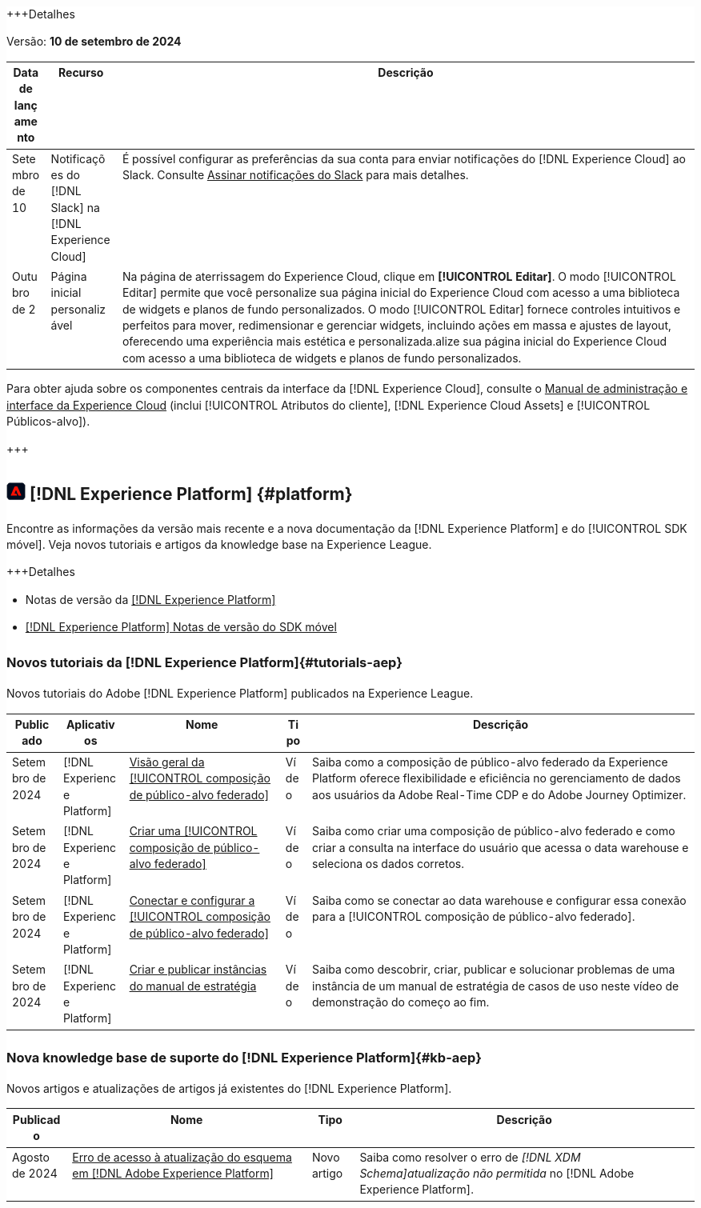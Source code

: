 +++Detalhes

Versão: **10 de setembro de 2024**

| Data de lançamento | Recurso | Descrição |
| -----------| -----------| ---------- |
| Setembro de 10 | Notificações do [!DNL Slack] na [!DNL Experience Cloud] | É possível configurar as preferências da sua conta para enviar notificações do [!DNL Experience Cloud] ao Slack. Consulte [Assinar notificações do Slack](https://experienceleague.adobe.com/pt-br/docs/core-services/interface/features/account-preferences) para mais detalhes. |
| Outubro de 2 | Página inicial personalizável | Na página de aterrissagem do Experience Cloud, clique em **[!UICONTROL Editar]**. O modo [!UICONTROL Editar] permite que você personalize sua página inicial do Experience Cloud com acesso a uma biblioteca de widgets e planos de fundo personalizados. O modo [!UICONTROL Editar] fornece controles intuitivos e perfeitos para mover, redimensionar e gerenciar widgets, incluindo ações em massa e ajustes de layout, oferecendo uma experiência mais estética e personalizada.alize sua página inicial do Experience Cloud com acesso a uma biblioteca de widgets e planos de fundo personalizados. |

Para obter ajuda sobre os componentes centrais da interface da [!DNL Experience Cloud], consulte o [Manual de administração e interface da Experience Cloud](https://experienceleague.adobe.com/en/docs/core-services/interface/experience-cloud?lang=pt-BR) (inclui [!UICONTROL Atributos do cliente], [!DNL Experience Cloud Assets] e [!UICONTROL Públicos-alvo]).

+++

## ![Ícone](/assets/experience_platform_appicon_24.png) [!DNL Experience Platform] {#platform}

Encontre as informações da versão mais recente e a nova documentação da [!DNL Experience Platform] e do [!UICONTROL SDK móvel]. Veja novos tutoriais e artigos da knowledge base na Experience League.

+++Detalhes

* Notas de versão da [[!DNL Experience Platform] ](https://experienceleague.adobe.com/en/docs/experience-platform/release-notes/latest?lang=pt-BR)

* [[!DNL Experience Platform] Notas de versão do SDK móvel](https://developer.adobe.com/pt_BR/client-sdks/documentation/release-notes/)

### Novos tutoriais da [!DNL Experience Platform]{#tutorials-aep}

Novos tutoriais do Adobe [!DNL Experience Platform] publicados na Experience League.

| Publicado | Aplicativos | Nome | Tipo | Descrição |
| ----------| ---------- | ---------- | ---------- |---------- |
| Setembro de 2024 | [!DNL Experience Platform] | [Visão geral da [!UICONTROL composição de público-alvo federado]](https://experienceleague.adobe.com/pt-br/docs/platform-learn/tutorials/audiences/overview-of-federated-audience-composition) | Vídeo | Saiba como a composição de público-alvo federado da Experience Platform oferece flexibilidade e eficiência no gerenciamento de dados aos usuários da Adobe Real-Time CDP e do Adobe Journey Optimizer.  |
| Setembro de 2024 | [!DNL Experience Platform] | [Criar uma [!UICONTROL composição de público-alvo federado]](https://experienceleague.adobe.com/pt-br/docs/platform-learn/tutorials/audiences/create-a-federated-audience-composition) | Vídeo | Saiba como criar uma composição de público-alvo federado e como criar a consulta na interface do usuário que acessa o data warehouse e seleciona os dados corretos. |
| Setembro de 2024 | [!DNL Experience Platform] | [Conectar e configurar a [!UICONTROL composição de público-alvo federado]](https://experienceleague.adobe.com/pt-br/docs/platform-learn/tutorials/audiences/connect-and-configure-federated-audience-composition) | Vídeo | Saiba como se conectar ao data warehouse e configurar essa conexão para a [!UICONTROL composição de público-alvo federado]. |
| Setembro de 2024 | [!DNL Experience Platform] | [Criar e publicar instâncias do manual de estratégia](https://experienceleague.adobe.com/pt-br/docs/platform-learn/tutorials/use-case-playbooks/create-and-publish-a-playbook-instance) | Vídeo | Saiba como descobrir, criar, publicar e solucionar problemas de uma instância de um manual de estratégia de casos de uso neste vídeo de demonstração do começo ao fim. |

### Nova knowledge base de suporte do [!DNL Experience Platform]{#kb-aep}

Novos artigos e atualizações de artigos já existentes do [!DNL Experience Platform].

| Publicado | Nome | Tipo | Descrição |
|---------|----|----|-----------|
| Agosto de 2024 | [Erro de acesso à atualização do esquema em [!DNL Adobe Experience Platform]](https://experienceleague.adobe.com/pt-br/docs/experience-cloud-kcs/kbarticles/ka-24746) | Novo artigo | Saiba como resolver o erro de *[!DNL XDM Schema]atualização não permitida* no [!DNL Adobe Experience Platform]. |
